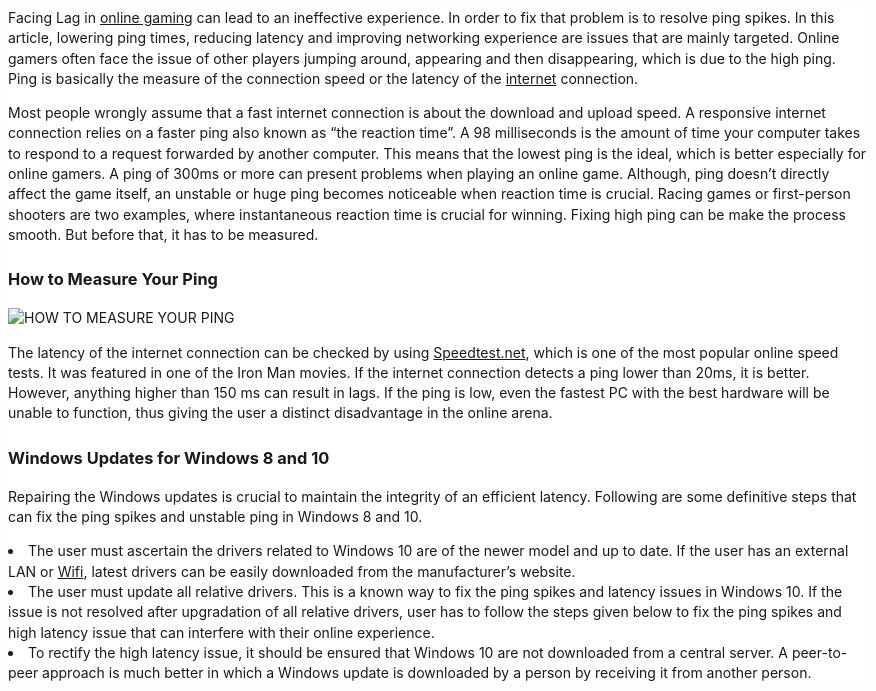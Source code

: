 <span style="font-weight: 400;">Facing Lag in <a href="/blog/top-10-reasons-why-do-gamers-use-gaming-proxies/" target="_blank" rel="noopener noreferrer">online gaming</a> can lead to an ineffective experience. In order to fix that problem is to resolve ping spikes. In this article, lowering ping times, reducing latency and improving networking experience are issues that are mainly targeted. Online gamers often face the issue of other players jumping around, appearing and then disappearing, which is due to the high ping. Ping is basically the measure of the connection speed or the latency of the <a href="/blog/how-to-speed-up-your-internet/" target="_blank" rel="noopener noreferrer">internet</a> connection. </span>

<span style="font-weight: 400;">Most people wrongly assume that a fast internet connection is about the download and upload speed. A responsive internet connection relies on a faster ping also known as “the reaction time”. A 98 milliseconds is the amount of time your computer takes to respond to a request forwarded by another computer. This means that the lowest ping is the ideal, which is better especially for online gamers. A ping of 300ms or more can present problems when playing an online game. Although, ping doesn’t directly affect the game itself, an unstable or huge ping becomes noticeable when reaction time is crucial. Racing games or first-person shooters are two examples, where instantaneous reaction time is crucial for winning. Fixing high ping can be make the process smooth. But before that, it has to be measured.</span>

### **How to Measure Your Ping**

<img class="alignnone size-large wp-image-2092" src="/assets/image2.png" alt="HOW TO MEASURE YOUR PING " width="720" height="386" />

<span style="font-weight: 400;">The latency of the internet connection can be checked by using </span>[<span style="font-weight: 400;">Speedtest.net</span>](http://go.redirectingat.com/?id=803X112721&xcust=06-3609346-11-0000000&sref=https%3A%2F%2Fwww%2Etechadvisor%2Eco%2Euk%2Fhow%2Dto%2Fgame%2Fhow%2Dto%2Dlower%2Dping%2D3609346%2F&xs=1&url=http%3A%2F%2Fwww%2Espeedtest%2Enet%2F)<span style="font-weight: 400;">, which is one of the most popular online speed tests. It was featured in one of the Iron Man movies. If the internet connection detects a ping lower than 20ms, it is better. However, anything higher than 150 ms can result in lags. If the ping is low, even the fastest PC with the best hardware will be unable to function, thus giving the user a distinct disadvantage in the online arena.</span>

### **Windows Updates for Windows 8 and 10**

<span style="font-weight: 400;">Repairing the Windows updates is crucial to maintain the integrity of an efficient latency. Following are some definitive steps that can fix the ping spikes and unstable ping in Windows 8 and 10.</span>

<li style="font-weight: 400;">
  <span style="font-weight: 400;">The user must ascertain the drivers related to Windows 10 are of the newer model and up to date. If the user has an external LAN or <a href="/blog/wpa3-is-coming-this-year-to-enhance-wifi-router-security/" target="_blank" rel="noopener noreferrer">Wifi</a>, latest drivers can be easily downloaded from the manufacturer’s website.</span>
</li>
<li style="font-weight: 400;">
  <span style="font-weight: 400;">The user must update all relative drivers. This is a known way to fix the ping spikes and latency issues in Windows 10. If the issue is not resolved after upgradation of all relative drivers, user has to follow the steps given below to fix the ping spikes and high latency issue that can interfere with their online experience.</span>
</li>
<li style="font-weight: 400;">
  <span style="font-weight: 400;">To rectify the high latency issue, it should be ensured that Windows 10 are not downloaded from a central server. A peer-to-peer approach is much better in which a Windows update is downloaded by a person by receiving it from another person. </span>
</li>
